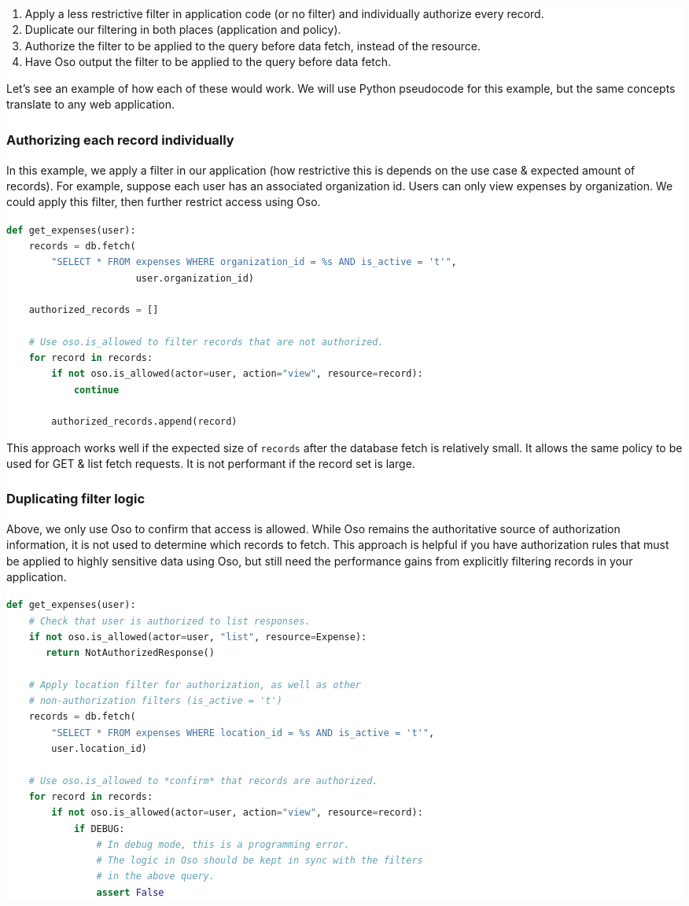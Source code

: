 
1. Apply a less restrictive filter in application code (or no filter) and
individually authorize every record.
2. Duplicate our filtering in both places (application and policy).
3. Authorize the filter to be applied to the query before data fetch,
instead of the resource.
4. Have Oso output the filter to be applied to the query before data fetch.

Let’s see an example of how each of these would work. We will use Python
pseudocode for this example, but the same concepts translate to any web application.

### Authorizing each record individually

In this example, we apply a filter in our application (how restrictive this is
depends on the use case & expected amount of records).  For example, suppose each
user has an associated organization id.  Users can only view expenses by
organization.  We could apply this filter, then further restrict access using Oso.

```python
def get_expenses(user):
    records = db.fetch(
        "SELECT * FROM expenses WHERE organization_id = %s AND is_active = 't'",
                       user.organization_id)

    authorized_records = []

    # Use oso.is_allowed to filter records that are not authorized.
    for record in records:
        if not oso.is_allowed(actor=user, action="view", resource=record):
            continue

        authorized_records.append(record)
```

This approach works well if the expected size of `records` after the database
fetch is relatively small.  It allows the same policy to be used for GET & list
fetch requests.  It is not performant if the record set is large.

### Duplicating filter logic

Above, we only use Oso to confirm that access is allowed.  While Oso
remains the authoritative source of authorization information, it is not used
to determine which records to fetch.  This approach is helpful if you have
authorization rules that must be applied to highly sensitive data using Oso,
but still need the performance gains from explicitly filtering records
in your application.

```python
def get_expenses(user):
    # Check that user is authorized to list responses.
    if not oso.is_allowed(actor=user, "list", resource=Expense):
       return NotAuthorizedResponse()

    # Apply location filter for authorization, as well as other
    # non-authorization filters (is_active = 't')
    records = db.fetch(
        "SELECT * FROM expenses WHERE location_id = %s AND is_active = 't'",
        user.location_id)

    # Use oso.is_allowed to *confirm* that records are authorized.
    for record in records:
        if not oso.is_allowed(actor=user, action="view", resource=record):
            if DEBUG:
                # In debug mode, this is a programming error.
                # The logic in Oso should be kept in sync with the filters
                # in the above query.
                assert False
```